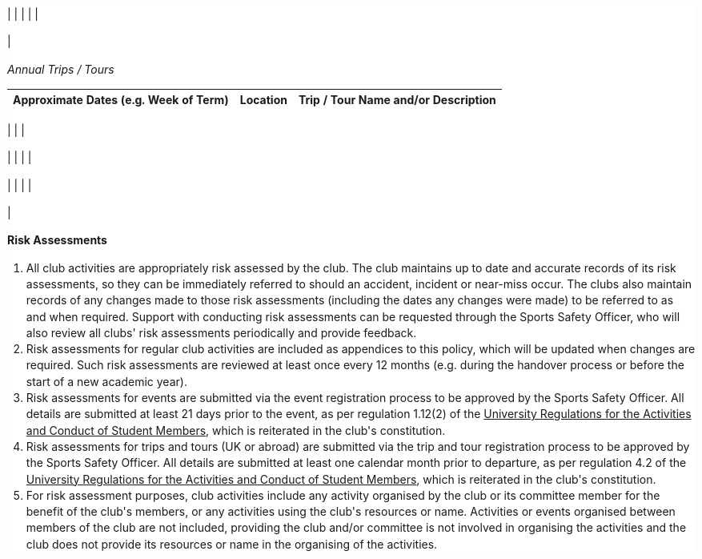  |
|
 |
 |
 |

 |

_Annual Trips / Tours_

| **Approximate Dates (e.g. Week of Term)** | **Location** | **Trip / Tour Name and/or Description** |
| --- | --- | --- |
|
 |
 |

 |
|
 |
 |

 |
|
 |
 |

 |

**Risk Assessments**

1. All club activities are appropriately risk assessed by the club. The club maintains up to date and accurate records of its risk assessments, so they can be immediately referred to should an accident, incident or near-miss occur. The clubs also maintain records of any changes made to those risk assessments (including the dates any changes were made) to be referred to as and when required. Support with conducting risk assessments can be requested through the Sports Safety Officer, who will also review all clubs' risk assessments periodically and provide feedback.
1. Risk assessments for regular club activities are included as appendices to this policy, which will be updated when changes are required. Such risk assessments are reviewed at least once every 12 months (e.g. during the handover process or before the start of a new academic year).
2. Risk assessments for events are submitted via the event registration process to be approved by the Sports Safety Officer. All details are submitted at least 21 days prior to the event, as per regulation 1.12(2) of the [University Regulations for the Activities and Conduct of Student Members](https://governance.admin.ox.ac.uk/legislation/rules-committee-regulations-1-of-2017), which is reiterated in the club's constitution.
3. Risk assessments for trips and tours (UK or abroad) are submitted via the trip and tour registration process to be approved by the Sports Safety Officer. All details are submitted at least one calendar month prior to departure, as per regulation 4.2 of the [University Regulations for the Activities and Conduct of Student Members](https://governance.admin.ox.ac.uk/legislation/rules-committee-regulations-1-of-2017), which is reiterated in the club's constitution.
2. For risk assessment purposes, club activities include any activity organised by the club or its committee member for the benefit of the club's members, or any activities using the club's resources or name. Activities or events organised between members of the club are not included, providing the club and/or committee is not involved in organising the activities and the club does not provide its resources or name in the organising of the activities.
